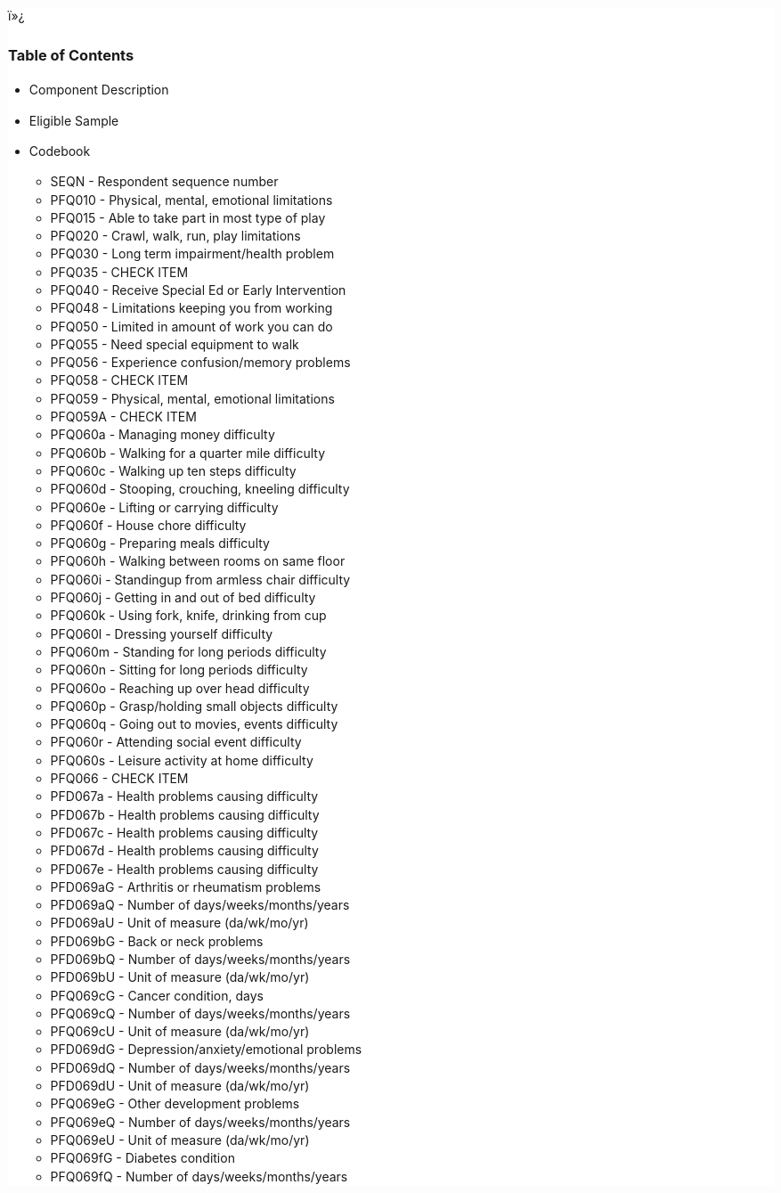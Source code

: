 ï»¿

### Table of Contents

  * Component Description
  * Eligible Sample
  * Codebook

    * SEQN - Respondent sequence number
    * PFQ010 - Physical, mental, emotional limitations
    * PFQ015 - Able to take part in most type of play
    * PFQ020 - Crawl, walk, run, play limitations
    * PFQ030 - Long term impairment/health problem
    * PFQ035 - CHECK ITEM
    * PFQ040 - Receive Special Ed or Early Intervention
    * PFQ048 - Limitations keeping you from working
    * PFQ050 - Limited in amount of work you can do
    * PFQ055 - Need special equipment to walk
    * PFQ056 - Experience confusion/memory problems
    * PFQ058 - CHECK ITEM
    * PFQ059 - Physical, mental, emotional limitations
    * PFQ059A - CHECK ITEM
    * PFQ060a - Managing money difficulty
    * PFQ060b - Walking for a quarter mile difficulty
    * PFQ060c - Walking up ten steps difficulty
    * PFQ060d - Stooping, crouching, kneeling difficulty
    * PFQ060e - Lifting or carrying difficulty
    * PFQ060f - House chore difficulty
    * PFQ060g - Preparing meals difficulty
    * PFQ060h - Walking between rooms on same floor
    * PFQ060i - Standingup from armless chair difficulty
    * PFQ060j - Getting in and out of bed difficulty
    * PFQ060k - Using fork, knife, drinking from cup
    * PFQ060l - Dressing yourself difficulty
    * PFQ060m - Standing for long periods difficulty
    * PFQ060n - Sitting for long periods difficulty
    * PFQ060o - Reaching up over head difficulty
    * PFQ060p - Grasp/holding small objects difficulty
    * PFQ060q - Going out to movies, events difficulty
    * PFQ060r - Attending social event difficulty
    * PFQ060s - Leisure activity at home difficulty
    * PFQ066 - CHECK ITEM
    * PFD067a - Health problems causing difficulty
    * PFD067b - Health problems causing difficulty
    * PFD067c - Health problems causing difficulty
    * PFD067d - Health problems causing difficulty
    * PFD067e - Health problems causing difficulty
    * PFD069aG - Arthritis or rheumatism problems
    * PFD069aQ - Number of days/weeks/months/years
    * PFD069aU - Unit of measure (da/wk/mo/yr)
    * PFD069bG - Back or neck problems
    * PFD069bQ - Number of days/weeks/months/years
    * PFD069bU - Unit of measure (da/wk/mo/yr)
    * PFQ069cG - Cancer condition, days
    * PFQ069cQ - Number of days/weeks/months/years
    * PFQ069cU - Unit of measure (da/wk/mo/yr)
    * PFD069dG - Depression/anxiety/emotional problems
    * PFD069dQ - Number of days/weeks/months/years
    * PFD069dU - Unit of measure (da/wk/mo/yr)
    * PFQ069eG - Other development problems
    * PFQ069eQ - Number of days/weeks/months/years
    * PFQ069eU - Unit of measure (da/wk/mo/yr)
    * PFQ069fG - Diabetes condition
    * PFQ069fQ - Number of days/weeks/months/years